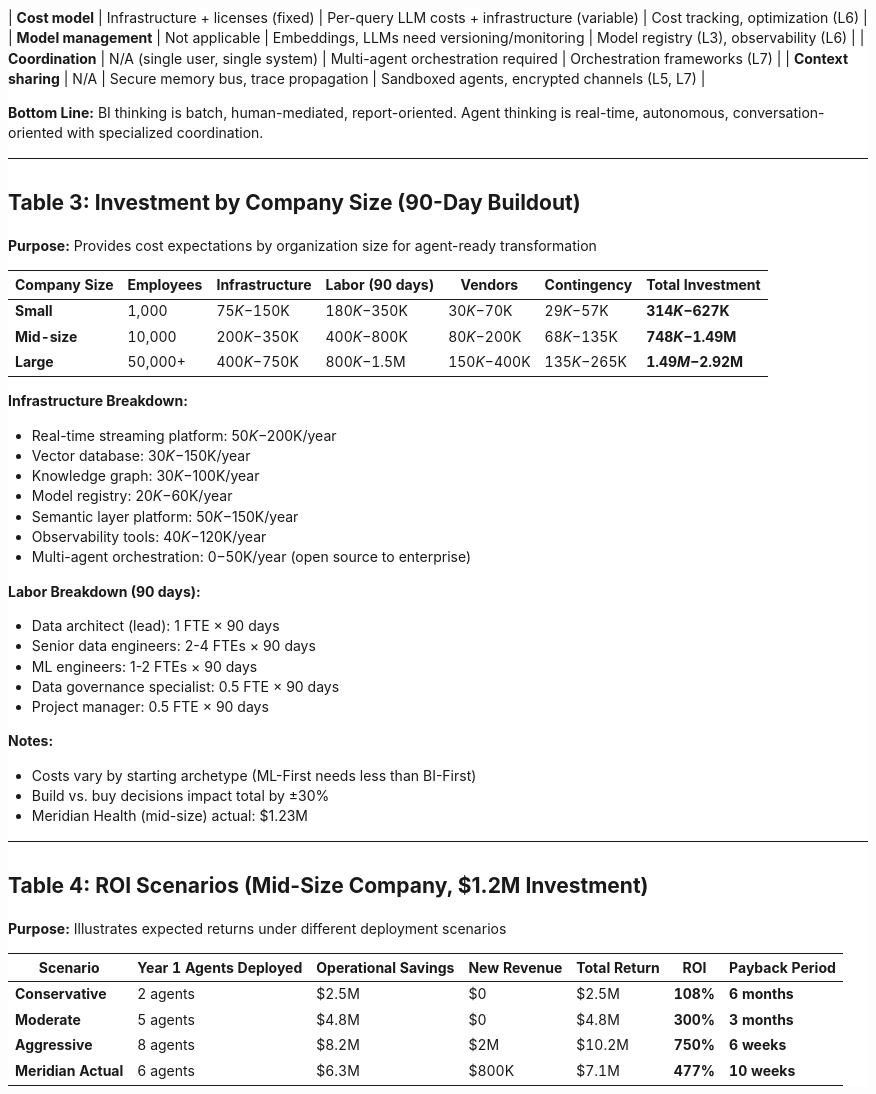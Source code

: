 | **Cost model** | Infrastructure + licenses (fixed) | Per-query LLM costs + infrastructure (variable) | Cost tracking, optimization (L6) |
| **Model management** | Not applicable | Embeddings, LLMs need versioning/monitoring | Model registry (L3), observability (L6) |
| **Coordination** | N/A (single user, single system) | Multi-agent orchestration required | Orchestration frameworks (L7) |
| **Context sharing** | N/A | Secure memory bus, trace propagation | Sandboxed agents, encrypted channels (L5, L7) |

**Bottom Line:** BI thinking is batch, human-mediated, report-oriented. Agent thinking is real-time, autonomous, conversation-oriented with specialized coordination.

---

## Table 3: Investment by Company Size (90-Day Buildout)

**Purpose:** Provides cost expectations by organization size for agent-ready transformation

| Company Size | Employees | Infrastructure | Labor (90 days) | Vendors | Contingency | **Total Investment** |
|--------------|-----------|----------------|-----------------|---------|-------------|---------------------|
| **Small** | 1,000 | $75K-$150K | $180K-$350K | $30K-$70K | $29K-$57K | **$314K-$627K** |
| **Mid-size** | 10,000 | $200K-$350K | $400K-$800K | $80K-$200K | $68K-$135K | **$748K-$1.49M** |
| **Large** | 50,000+ | $400K-$750K | $800K-$1.5M | $150K-$400K | $135K-$265K | **$1.49M-$2.92M** |

**Infrastructure Breakdown:**
- Real-time streaming platform: $50K-$200K/year
- Vector database: $30K-$150K/year
- Knowledge graph: $30K-$100K/year
- Model registry: $20K-$60K/year
- Semantic layer platform: $50K-$150K/year
- Observability tools: $40K-$120K/year
- Multi-agent orchestration: $0-$50K/year (open source to enterprise)

**Labor Breakdown (90 days):**
- Data architect (lead): 1 FTE × 90 days
- Senior data engineers: 2-4 FTEs × 90 days
- ML engineers: 1-2 FTEs × 90 days
- Data governance specialist: 0.5 FTE × 90 days
- Project manager: 0.5 FTE × 90 days

**Notes:**
- Costs vary by starting archetype (ML-First needs less than BI-First)
- Build vs. buy decisions impact total by ±30%
- Meridian Health (mid-size) actual: $1.23M

---

## Table 4: ROI Scenarios (Mid-Size Company, $1.2M Investment)

**Purpose:** Illustrates expected returns under different deployment scenarios

| Scenario | Year 1 Agents Deployed | Operational Savings | New Revenue | Total Return | ROI | Payback Period |
|----------|------------------------|---------------------|-------------|--------------|-----|----------------|
| **Conservative** | 2 agents | $2.5M | $0 | $2.5M | **108%** | **6 months** |
| **Moderate** | 5 agents | $4.8M | $0 | $4.8M | **300%** | **3 months** |
| **Aggressive** | 8 agents | $8.2M | $2M | $10.2M | **750%** | **6 weeks** |
| **Meridian Actual** | 6 agents | $6.3M | $800K | $7.1M | **477%** | **10 weeks** |

